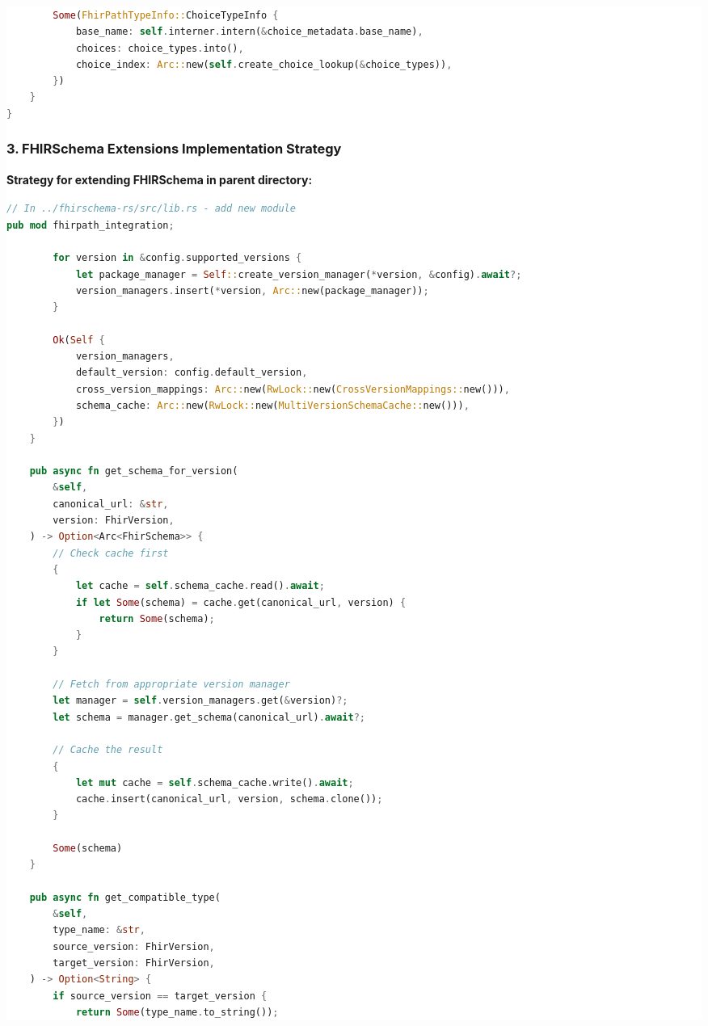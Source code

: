 ```rust
        Some(FhirPathTypeInfo::ChoiceTypeInfo {
            base_name: self.interner.intern(&choice_metadata.base_name),
            choices: choice_types.into(),
            choice_index: Arc::new(self.create_choice_lookup(&choice_types)),
        })
    }
}
```

### 3. FHIRSchema Extensions Implementation Strategy

**Strategy for extending FHIRSchema in parent directory:**

```rust
// In ../fhirschema-rs/src/lib.rs - add new module
pub mod fhirpath_integration;
        
        for version in &config.supported_versions {
            let package_manager = Self::create_version_manager(*version, &config).await?;
            version_managers.insert(*version, Arc::new(package_manager));
        }
        
        Ok(Self {
            version_managers,
            default_version: config.default_version,
            cross_version_mappings: Arc::new(RwLock::new(CrossVersionMappings::new())),
            schema_cache: Arc::new(RwLock::new(MultiVersionSchemaCache::new())),
        })
    }
    
    pub async fn get_schema_for_version(
        &self,
        canonical_url: &str,
        version: FhirVersion,
    ) -> Option<Arc<FhirSchema>> {
        // Check cache first
        {
            let cache = self.schema_cache.read().await;
            if let Some(schema) = cache.get(canonical_url, version) {
                return Some(schema);
            }
        }
        
        // Fetch from appropriate version manager
        let manager = self.version_managers.get(&version)?;
        let schema = manager.get_schema(canonical_url).await?;
        
        // Cache the result
        {
            let mut cache = self.schema_cache.write().await;
            cache.insert(canonical_url, version, schema.clone());
        }
        
        Some(schema)
    }
    
    pub async fn get_compatible_type(
        &self,
        type_name: &str,
        source_version: FhirVersion,
        target_version: FhirVersion,
    ) -> Option<String> {
        if source_version == target_version {
            return Some(type_name.to_string());
```